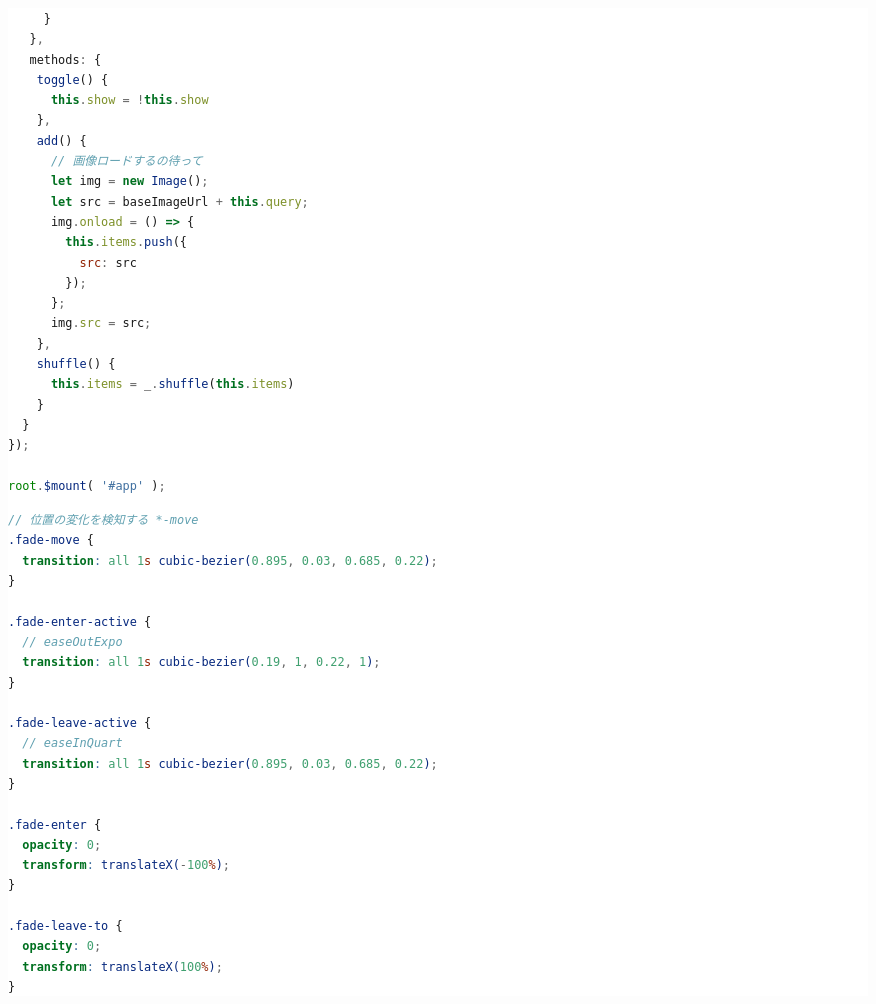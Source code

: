 ```js
     }
   },
   methods: {
    toggle() {
      this.show = !this.show
    },
    add() {
      // 画像ロードするの待って
      let img = new Image();
      let src = baseImageUrl + this.query;
      img.onload = () => {
        this.items.push({
          src: src
        });
      };
      img.src = src;
    },
    shuffle() {
      this.items = _.shuffle(this.items)
    }
  }
});

root.$mount( '#app' );
```

```scss
// 位置の変化を検知する *-move 
.fade-move {
  transition: all 1s cubic-bezier(0.895, 0.03, 0.685, 0.22);
}

.fade-enter-active {
  // easeOutExpo
  transition: all 1s cubic-bezier(0.19, 1, 0.22, 1);
}

.fade-leave-active {
  // easeInQuart
  transition: all 1s cubic-bezier(0.895, 0.03, 0.685, 0.22);
}

.fade-enter {
  opacity: 0;
  transform: translateX(-100%);
}

.fade-leave-to {
  opacity: 0;
  transform: translateX(100%);
}
```
